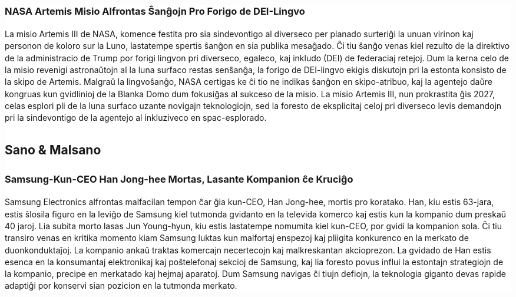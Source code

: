 ### NASA Artemis Misio Alfrontas Ŝanĝojn Pro Forigo de DEI-Lingvo

La misio Artemis III de NASA, komence festita pro sia sindevontigo al diverseco per planado surteriĝi la unuan virinon kaj personon de koloro sur la Luno, lastatempe spertis ŝanĝon en sia publika mesaĝado. Ĉi tiu ŝanĝo venas kiel rezulto de la direktivo de la administracio de Trump por forigi lingvon pri diverseco, egaleco, kaj inkludo (DEI) de federaciaj retejoj. Dum la kerna celo de la misio revenigi astronaŭtojn al la luna surfaco restas senŝanĝa, la forigo de DEI-lingvo ekigis diskutojn pri la estonta konsisto de la skipo de Artemis. Malgraŭ la lingvoŝanĝo, NASA certigas ke ĉi tio ne indikas ŝanĝon en skipo-atribuo, kaj la agentejo daŭre kongruas kun gvidlinioj de la Blanka Domo dum fokusiĝas al sukceso de la misio. La misio Artemis III, nun prokrastita ĝis 2027, celas esplori pli de la luna surfaco uzante novigajn teknologiojn, sed la foresto de eksplicitaj celoj pri diverseco levis demandojn pri la sindevontigo de la agentejo al inkluziveco en spac-esplorado.

## Sano & Malsano

### Samsung-Kun-CEO Han Jong-hee Mortas, Lasante Kompanion ĉe Kruciĝo

Samsung Electronics alfrontas malfacilan tempon ĉar ĝia kun-CEO, Han Jong-hee, mortis pro koratako. Han, kiu estis 63-jara, estis ŝlosila figuro en la leviĝo de Samsung kiel tutmonda gvidanto en la televida komerco kaj estis kun la kompanio dum preskaŭ 40 jaroj. Lia subita morto lasas Jun Young-hyun, kiu estis lastatempe nomumita kiel kun-CEO, por gvidi la kompanion sola. Ĉi tiu transiro venas en kritika momento kiam Samsung luktas kun malfortaj enspezoj kaj pliigita konkurenco en la merkato de duonkonduktaĵoj. La kompanio ankaŭ traktas komercajn necertecojn kaj malkreskantan akcioprezon. La gvidado de Han estis esenca en la konsumantaj elektronikaj kaj poŝtelefonaj sekcioj de Samsung, kaj lia foresto povus influi la estontajn strategiojn de la kompanio, precipe en merkatado kaj hejmaj aparatoj. Dum Samsung navigas ĉi tiujn defiojn, la teknologia giganto devas rapide adaptiĝi por konservi sian pozicion en la tutmonda merkato.
